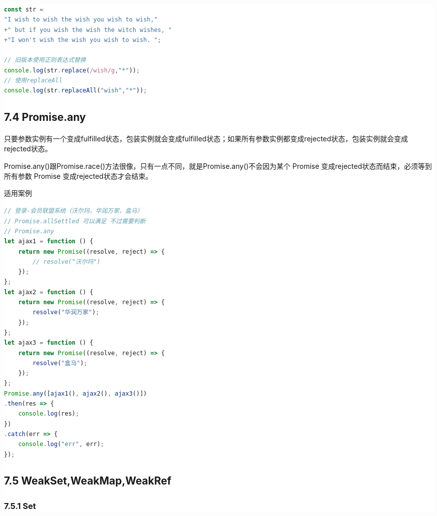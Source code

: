 ```js
const str =
"I wish to wish the wish you wish to wish,"
+" but if you wish the wish the witch wishes, "
+"I won't wish the wish you wish to wish. ";

// 旧版本使用正则表达式替换
console.log(str.replace(/wish/g,"*"));
// 使用replaceAll
console.log(str.replaceAll("wish","*"));
```

## 7.4 Promise.any

只要参数实例有一个变成fulfilled状态，包装实例就会变成fulfilled状态；如果所有参数实例都变成rejected状态，包装实例就会变成rejected状态。

Promise.any()跟Promise.race()方法很像，只有一点不同，就是Promise.any()不会因为某个 Promise 变成rejected状态而结束，必须等到所有参数 Promise 变成rejected状态才会结束。

适用案例


```js
// 登录-会员联盟系统（沃尔玛，华润万家，盒马）
// Promise.allSettled 可以满足 不过需要判断
// Promise.any 
let ajax1 = function () {
    return new Promise((resolve, reject) => {
        // resolve("沃尔玛")
    });
};
let ajax2 = function () {
    return new Promise((resolve, reject) => {
        resolve("华润万家");
    });
};
let ajax3 = function () {
    return new Promise((resolve, reject) => {
        resolve("盒马");
    });
};
Promise.any([ajax1(), ajax2(), ajax3()])
.then(res => {
    console.log(res);
})
.catch(err => {
    console.log("err", err);
});
```


## 7.5 WeakSet,WeakMap,WeakRef

### 7.5.1 Set
